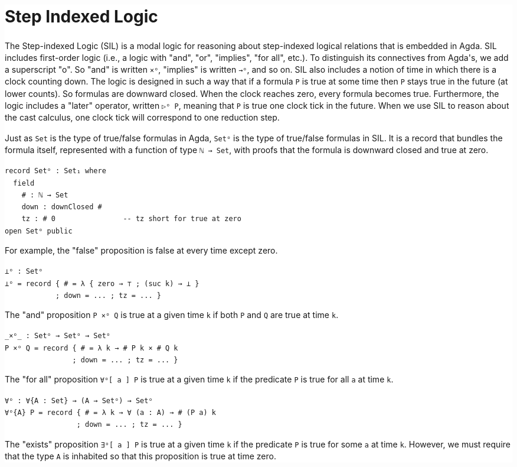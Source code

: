 # Step Indexed Logic

The Step-indexed Logic (SIL) is a modal logic for reasoning about
step-indexed logical relations that is embedded in Agda. SIL includes
first-order logic (i.e., a logic with "and", "or", "implies", "for
all", etc.). To distinguish its connectives from Agda's, we add a
superscript "o". So "and" is written `×ᵒ`, "implies" is written `→ᵒ`,
and so on.  SIL also includes a notion of time in which there is a
clock counting down. The logic is designed in such a way that if a
formula `P` is true at some time then `P` stays true in the future (at
lower counts). So formulas are downward closed.  When the clock
reaches zero, every formula becomes true.  Furthermore, the logic
includes a "later" operator, written `▷ᵒ P`, meaning that `P` is true
one clock tick in the future. When we use SIL to reason about the cast
calculus, one clock tick will correspond to one reduction step.

Just as `Set` is the type of true/false formulas in Agda, `Setᵒ` is
the type of true/false formulas in SIL. It is a record that bundles
the formula itself, represented with a function of type `ℕ → Set`,
with proofs that the formula is downward closed and true at zero.

    record Setᵒ : Set₁ where
      field
        # : ℕ → Set
        down : downClosed #
        tz : # 0                -- tz short for true at zero
    open Setᵒ public

For example, the "false" proposition is false at every time except zero.

    ⊥ᵒ : Setᵒ
    ⊥ᵒ = record { # = λ { zero → ⊤ ; (suc k) → ⊥ }
                ; down = ... ; tz = ... }

The "and" proposition `P ×ᵒ Q` is true at a given time `k` if both `P`
and `Q` are true at time `k`.

    _×ᵒ_ : Setᵒ → Setᵒ → Setᵒ
    P ×ᵒ Q = record { # = λ k → # P k × # Q k
                    ; down = ... ; tz = ... }

The "for all" proposition `∀ᵒ[ a ] P` is true at a given time `k` if
the predicate `P` is true for all `a` at time `k`.

    ∀ᵒ : ∀{A : Set} → (A → Setᵒ) → Setᵒ
    ∀ᵒ{A} P = record { # = λ k → ∀ (a : A) → # (P a) k
                     ; down = ... ; tz = ... }

The "exists" proposition `∃ᵒ[ a ] P` is true at a given time `k` if
the predicate `P` is true for some `a` at time `k`. However, we
must require that the type `A` is inhabited so that this proposition
is true at time zero.
